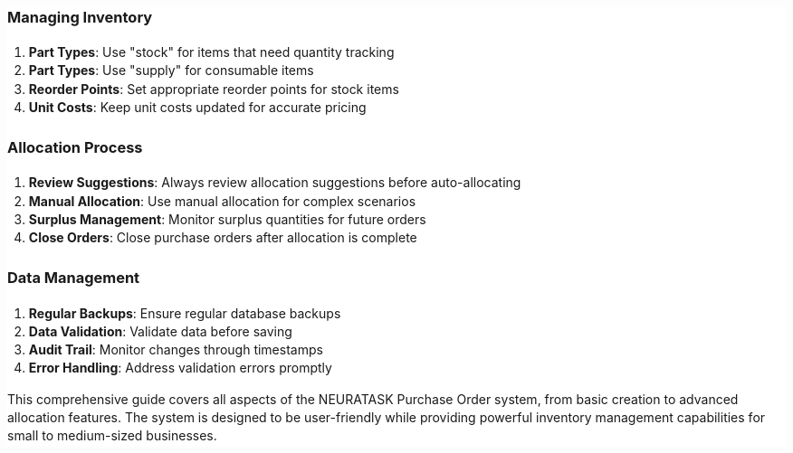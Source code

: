 ### Managing Inventory

1. **Part Types**: Use "stock" for items that need quantity tracking
2. **Part Types**: Use "supply" for consumable items
3. **Reorder Points**: Set appropriate reorder points for stock items
4. **Unit Costs**: Keep unit costs updated for accurate pricing

### Allocation Process

1. **Review Suggestions**: Always review allocation suggestions before auto-allocating
2. **Manual Allocation**: Use manual allocation for complex scenarios
3. **Surplus Management**: Monitor surplus quantities for future orders
4. **Close Orders**: Close purchase orders after allocation is complete

### Data Management

1. **Regular Backups**: Ensure regular database backups
2. **Data Validation**: Validate data before saving
3. **Audit Trail**: Monitor changes through timestamps
4. **Error Handling**: Address validation errors promptly

This comprehensive guide covers all aspects of the NEURATASK Purchase Order system, from basic creation to advanced allocation features. The system is designed to be user-friendly while providing powerful inventory management capabilities for small to medium-sized businesses. 